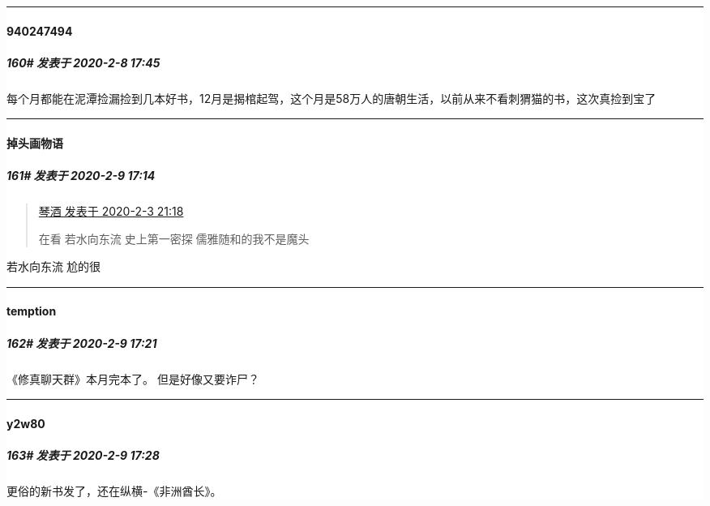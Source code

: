 



-----

####  940247494  
##### 160#       发表于 2020-2-8 17:45




每个月都能在泥潭捡漏捡到几本好书，12月是揭棺起驾，这个月是58万人的唐朝生活，以前从来不看刺猬猫的书，这次真捡到宝了







-----

####  掉头画物语  
##### 161#       发表于 2020-2-9 17:14



<blockquote><a href="httphttps://bbs.saraba1st.com/2b/forum.php?mod=redirect&amp;goto=findpost&amp;pid=46318267&amp;ptid=1911601" target="_blank">琴酒 发表于 2020-2-3 21:18</a>

在看 若水向东流 史上第一密探 儒雅随和的我不是魔头</blockquote>
若水向东流 尬的很







-----

####  temptiοn  
##### 162#       发表于 2020-2-9 17:21




《修真聊天群》本月完本了。 但是好像又要诈尸？







-----

####  y2w80  
##### 163#       发表于 2020-2-9 17:28




更俗的新书发了，还在纵横-《非洲酋长》。





